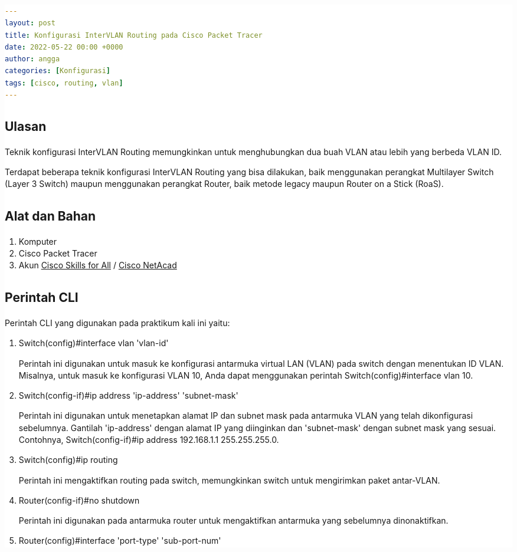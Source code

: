 ```yaml
---
layout: post
title: Konfigurasi InterVLAN Routing pada Cisco Packet Tracer
date: 2022-05-22 00:00 +0000
author: angga
categories: [Konfigurasi]
tags: [cisco, routing, vlan]
---
```


## Ulasan

Teknik konfigurasi InterVLAN Routing memungkinkan untuk menghubungkan dua buah VLAN atau lebih yang berbeda VLAN ID.

Terdapat beberapa teknik konfigurasi InterVLAN Routing yang bisa dilakukan, baik menggunakan perangkat Multilayer Switch (Layer 3 Switch) maupun menggunakan perangkat Router, baik metode legacy maupun Router on a Stick (RoaS).

## Alat dan Bahan

1. Komputer
2. Cisco Packet Tracer
3. Akun [Cisco Skills for All](https://skillsforall.com/) / [Cisco NetAcad](https://www.netacad.com/)

## Perintah CLI

Perintah CLI yang digunakan pada praktikum kali ini yaitu:

1. Switch(config)#interface vlan 'vlan-id'

   Perintah ini digunakan untuk masuk ke konfigurasi antarmuka virtual LAN (VLAN) pada switch dengan menentukan ID VLAN. Misalnya, untuk masuk ke konfigurasi VLAN 10, Anda dapat menggunakan perintah Switch(config)#interface vlan 10.

1. Switch(config-if)#ip address 'ip-address' 'subnet-mask'

   Perintah ini digunakan untuk menetapkan alamat IP dan subnet mask pada antarmuka VLAN yang telah dikonfigurasi sebelumnya. Gantilah 'ip-address' dengan alamat IP yang diinginkan dan 'subnet-mask' dengan subnet mask yang sesuai. Contohnya, Switch(config-if)#ip address 192.168.1.1 255.255.255.0.

1. Switch(config)#ip routing

   Perintah ini mengaktifkan routing pada switch, memungkinkan switch untuk mengirimkan paket antar-VLAN.

1. Router(config-if)#no shutdown

   Perintah ini digunakan pada antarmuka router untuk mengaktifkan antarmuka yang sebelumnya dinonaktifkan.

1. Router(config)#interface 'port-type' 'sub-port-num'
